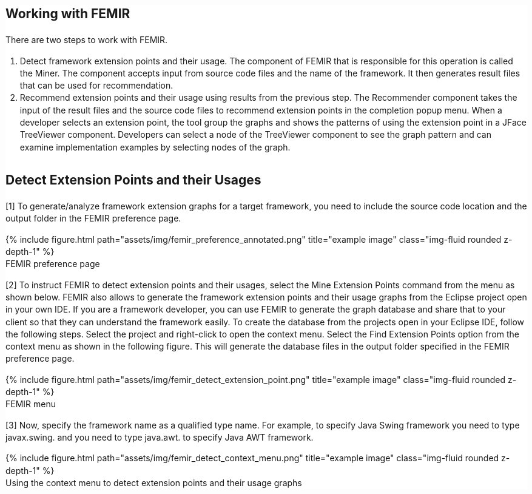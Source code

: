 Working with FEMIR
---
There are two steps to work with FEMIR.
1. Detect framework extension points and their usage. The component of FEMIR that is responsible for this operation is called the Miner. The component accepts input from source code files and the name of the framework. It then generates result files that can be used for recommendation.
2. Recommend extension points and their usage using results from the previous step. The Recommender component takes the input of the result files and the source code files to recommend extension points in the completion popup menu. When a developer selects an extension point, the tool group the graphs and shows the patterns of using the extension point in a JFace TreeViewer component. Developers can select a node of the TreeViewer component to see the graph pattern and can examine implementation examples by selecting nodes of the graph.

Detect Extension Points and their Usages
---
[1] To generate/analyze framework extension graphs for a target framework, you need to include the source code location and the output folder in the FEMIR preference page.

<div class="row">
    <div class="col-sm mt-3 mt-md-0">
        {% include figure.html path="assets/img/femir_preference_annotated.png" title="example image" class="img-fluid rounded z-depth-1" %}
    </div>
</div>
<div class="caption">
    FEMIR preference page
</div>

[2] To instruct FEMIR to detect extension points and their usages, select the Mine Extension Points command from the menu as shown below.
FEMIR also allows to generate the framework extension points and their usage graphs from the Eclipse project open in your own IDE. If you are a framework developer, you can use FEMIR to generate the graph database and share that to your client so that they can understand the framework easily. To create the database from the projects open in your Eclipse IDE, follow the following steps. Select the project and right-click to open the context menu. Select the Find Extension Points option from the context menu as shown in the following figure. This will generate the database files in the output folder specified in the FEMIR preference page.

<div class="row">
    <div class="col-sm mt-3 mt-md-0">
        {% include figure.html path="assets/img/femir_detect_extension_point.png" title="example image" class="img-fluid rounded z-depth-1" %}
    </div>
</div>
<div class="caption">
    FEMIR menu
</div>

[3] Now, specify the framework name as a qualified type name. For example, to specify Java Swing framework you need to type javax.swing. and you need to type java.awt. to specify Java AWT framework.
<div class="row">
    <div class="col-sm mt-3 mt-md-0">
        {% include figure.html path="assets/img/femir_detect_context_menu.png" title="example image" class="img-fluid rounded z-depth-1" %}
    </div>
</div>
<div class="caption">
    Using the context menu to detect extension points and their usage graphs
</div>
